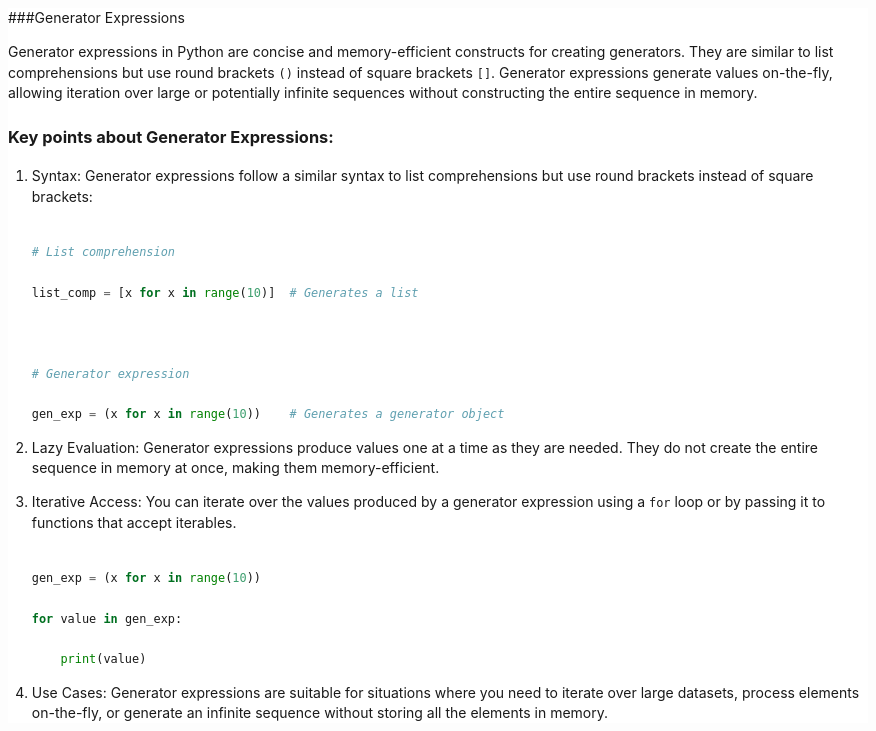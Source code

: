  

###Generator Expressions 

 

Generator expressions in Python are concise and memory-efficient constructs for creating generators. They are similar to list comprehensions but use round brackets `()` instead of square brackets `[]`. Generator expressions generate values on-the-fly, allowing iteration over large or potentially infinite sequences without constructing the entire sequence in memory. 

 

### Key points about Generator Expressions: 

 

1. Syntax: Generator expressions follow a similar syntax to list comprehensions but use round brackets instead of square brackets: 

 

    ```python 

    # List comprehension 

    list_comp = [x for x in range(10)]  # Generates a list 

 

    # Generator expression 

    gen_exp = (x for x in range(10))    # Generates a generator object 

    ``` 

 

2. Lazy Evaluation: Generator expressions produce values one at a time as they are needed. They do not create the entire sequence in memory at once, making them memory-efficient. 

 

3. Iterative Access: You can iterate over the values produced by a generator expression using a `for` loop or by passing it to functions that accept iterables. 

 

    ```python 

    gen_exp = (x for x in range(10)) 

    for value in gen_exp: 

        print(value) 

    ``` 

 

4. Use Cases: Generator expressions are suitable for situations where you need to iterate over large datasets, process elements on-the-fly, or generate an infinite sequence without storing all the elements in memory. 
